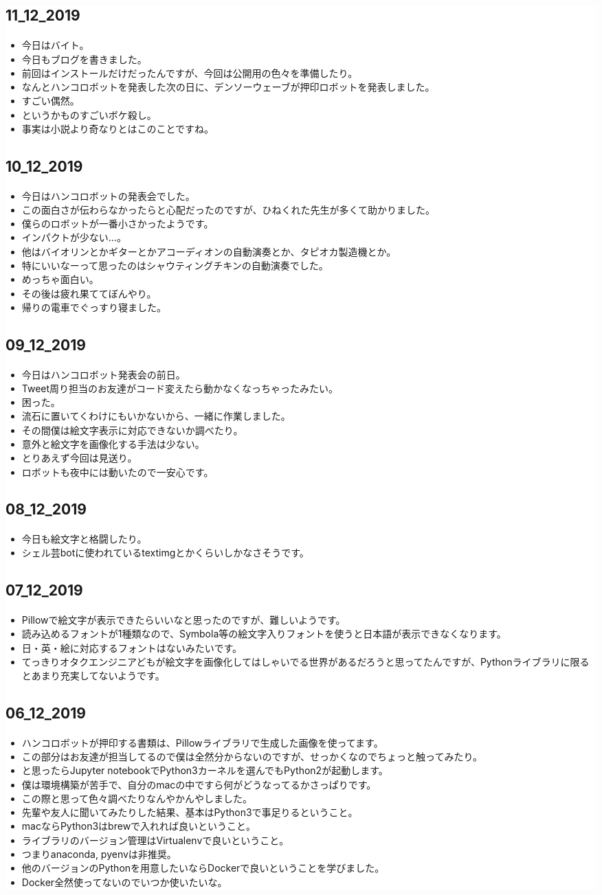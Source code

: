 ## 11_12_2019
* 今日はバイト。
* 今日もブログを書きました。
* 前回はインストールだけだったんですが、今回は公開用の色々を準備したり。
* なんとハンコロボットを発表した次の日に、デンソーウェーブが押印ロボットを発表しました。
* すごい偶然。
* というかものすごいボケ殺し。
* 事実は小説より奇なりとはこのことですね。

## 10_12_2019
* 今日はハンコロボットの発表会でした。
* この面白さが伝わらなかったらと心配だったのですが、ひねくれた先生が多くて助かりました。
* 僕らのロボットが一番小さかったようです。
* インパクトが少ない…。
* 他はバイオリンとかギターとかアコーディオンの自動演奏とか、タピオカ製造機とか。
* 特にいいなーって思ったのはシャウティングチキンの自動演奏でした。
* めっちゃ面白い。
* その後は疲れ果ててぼんやり。
* 帰りの電車でぐっすり寝ました。

## 09_12_2019
* 今日はハンコロボット発表会の前日。
* Tweet周り担当のお友達がコード変えたら動かなくなっちゃったみたい。
* 困った。
* 流石に置いてくわけにもいかないから、一緒に作業しました。
* その間僕は絵文字表示に対応できないか調べたり。
* 意外と絵文字を画像化する手法は少ない。
* とりあえず今回は見送り。
* ロボットも夜中には動いたので一安心です。

## 08_12_2019
* 今日も絵文字と格闘したり。
* シェル芸botに使われているtextimgとかくらいしかなさそうです。

## 07_12_2019
* Pillowで絵文字が表示できたらいいなと思ったのですが、難しいようです。
* 読み込めるフォントが1種類なので、Symbola等の絵文字入りフォントを使うと日本語が表示できなくなります。
* 日・英・絵に対応するフォントはないみたいです。
* てっきりオタクエンジニアどもが絵文字を画像化してはしゃいでる世界があるだろうと思ってたんですが、Pythonライブラリに限るとあまり充実してないようです。

## 06_12_2019
* ハンコロボットが押印する書類は、Pillowライブラリで生成した画像を使ってます。
* この部分はお友達が担当してるので僕は全然分からないのですが、せっかくなのでちょっと触ってみたり。
* と思ったらJupyter notebookでPython3カーネルを選んでもPython2が起動します。
* 僕は環境構築が苦手で、自分のmacの中ですら何がどうなってるかさっぱりです。
* この際と思って色々調べたりなんやかんやしました。
* 先輩や友人に聞いてみたりした結果、基本はPython3で事足りるということ。
* macならPython3はbrewで入れれば良いということ。
* ライブラリのバージョン管理はVirtualenvで良いということ。
* つまりanaconda, pyenvは非推奨。
* 他のバージョンのPythonを用意したいならDockerで良いということを学びました。
* Docker全然使ってないのでいつか使いたいな。
